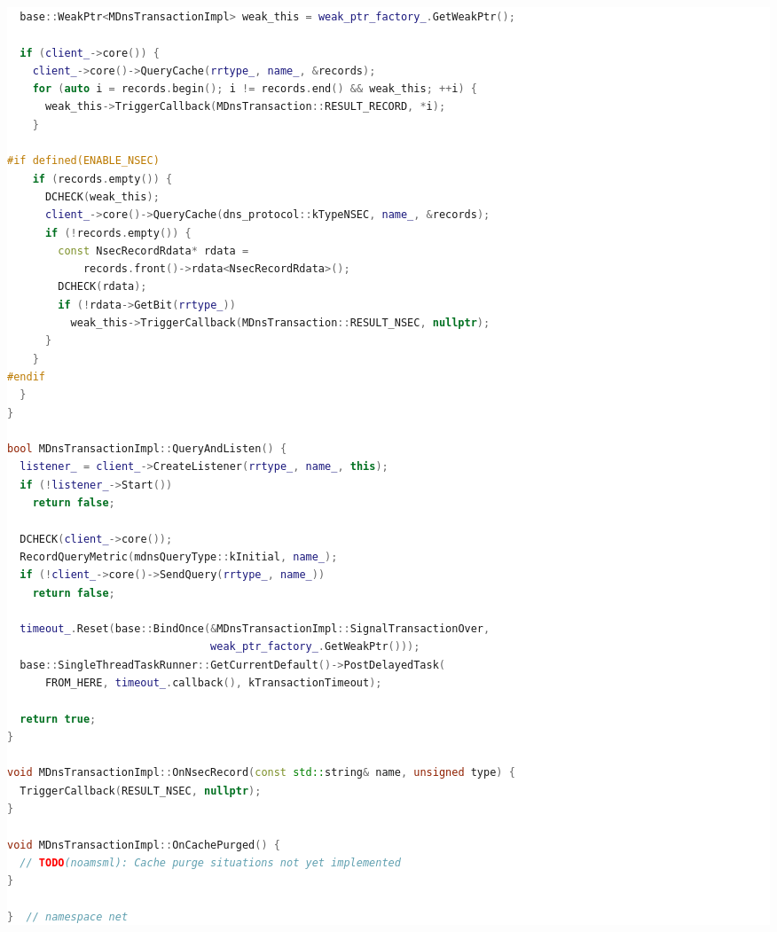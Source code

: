 ```cpp
  base::WeakPtr<MDnsTransactionImpl> weak_this = weak_ptr_factory_.GetWeakPtr();

  if (client_->core()) {
    client_->core()->QueryCache(rrtype_, name_, &records);
    for (auto i = records.begin(); i != records.end() && weak_this; ++i) {
      weak_this->TriggerCallback(MDnsTransaction::RESULT_RECORD, *i);
    }

#if defined(ENABLE_NSEC)
    if (records.empty()) {
      DCHECK(weak_this);
      client_->core()->QueryCache(dns_protocol::kTypeNSEC, name_, &records);
      if (!records.empty()) {
        const NsecRecordRdata* rdata =
            records.front()->rdata<NsecRecordRdata>();
        DCHECK(rdata);
        if (!rdata->GetBit(rrtype_))
          weak_this->TriggerCallback(MDnsTransaction::RESULT_NSEC, nullptr);
      }
    }
#endif
  }
}

bool MDnsTransactionImpl::QueryAndListen() {
  listener_ = client_->CreateListener(rrtype_, name_, this);
  if (!listener_->Start())
    return false;

  DCHECK(client_->core());
  RecordQueryMetric(mdnsQueryType::kInitial, name_);
  if (!client_->core()->SendQuery(rrtype_, name_))
    return false;

  timeout_.Reset(base::BindOnce(&MDnsTransactionImpl::SignalTransactionOver,
                                weak_ptr_factory_.GetWeakPtr()));
  base::SingleThreadTaskRunner::GetCurrentDefault()->PostDelayedTask(
      FROM_HERE, timeout_.callback(), kTransactionTimeout);

  return true;
}

void MDnsTransactionImpl::OnNsecRecord(const std::string& name, unsigned type) {
  TriggerCallback(RESULT_NSEC, nullptr);
}

void MDnsTransactionImpl::OnCachePurged() {
  // TODO(noamsml): Cache purge situations not yet implemented
}

}  // namespace net
```